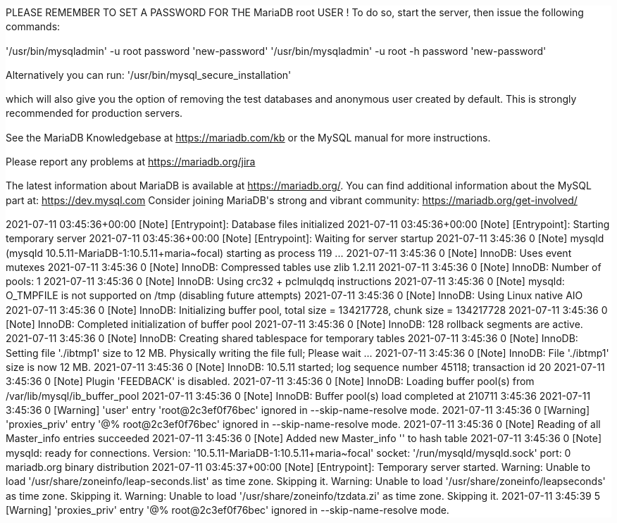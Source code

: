 
PLEASE REMEMBER TO SET A PASSWORD FOR THE MariaDB root USER !
To do so, start the server, then issue the following commands:

'/usr/bin/mysqladmin' -u root password 'new-password'
'/usr/bin/mysqladmin' -u root -h  password 'new-password'

Alternatively you can run:
'/usr/bin/mysql_secure_installation'

which will also give you the option of removing the test
databases and anonymous user created by default.  This is
strongly recommended for production servers.

See the MariaDB Knowledgebase at https://mariadb.com/kb or the
MySQL manual for more instructions.

Please report any problems at https://mariadb.org/jira

The latest information about MariaDB is available at https://mariadb.org/.
You can find additional information about the MySQL part at:
https://dev.mysql.com
Consider joining MariaDB's strong and vibrant community:
https://mariadb.org/get-involved/

2021-07-11 03:45:36+00:00 [Note] [Entrypoint]: Database files initialized
2021-07-11 03:45:36+00:00 [Note] [Entrypoint]: Starting temporary server
2021-07-11 03:45:36+00:00 [Note] [Entrypoint]: Waiting for server startup
2021-07-11  3:45:36 0 [Note] mysqld (mysqld 10.5.11-MariaDB-1:10.5.11+maria~focal) starting as process 119 ...
2021-07-11  3:45:36 0 [Note] InnoDB: Uses event mutexes
2021-07-11  3:45:36 0 [Note] InnoDB: Compressed tables use zlib 1.2.11
2021-07-11  3:45:36 0 [Note] InnoDB: Number of pools: 1
2021-07-11  3:45:36 0 [Note] InnoDB: Using crc32 + pclmulqdq instructions
2021-07-11  3:45:36 0 [Note] mysqld: O_TMPFILE is not supported on /tmp (disabling future attempts)
2021-07-11  3:45:36 0 [Note] InnoDB: Using Linux native AIO
2021-07-11  3:45:36 0 [Note] InnoDB: Initializing buffer pool, total size = 134217728, chunk size = 134217728
2021-07-11  3:45:36 0 [Note] InnoDB: Completed initialization of buffer pool
2021-07-11  3:45:36 0 [Note] InnoDB: 128 rollback segments are active.
2021-07-11  3:45:36 0 [Note] InnoDB: Creating shared tablespace for temporary tables
2021-07-11  3:45:36 0 [Note] InnoDB: Setting file './ibtmp1' size to 12 MB. Physically writing the file full; Please wait ...
2021-07-11  3:45:36 0 [Note] InnoDB: File './ibtmp1' size is now 12 MB.
2021-07-11  3:45:36 0 [Note] InnoDB: 10.5.11 started; log sequence number 45118; transaction id 20
2021-07-11  3:45:36 0 [Note] Plugin 'FEEDBACK' is disabled.
2021-07-11  3:45:36 0 [Note] InnoDB: Loading buffer pool(s) from /var/lib/mysql/ib_buffer_pool
2021-07-11  3:45:36 0 [Note] InnoDB: Buffer pool(s) load completed at 210711  3:45:36
2021-07-11  3:45:36 0 [Warning] 'user' entry 'root@2c3ef0f76bec' ignored in --skip-name-resolve mode.
2021-07-11  3:45:36 0 [Warning] 'proxies_priv' entry '@% root@2c3ef0f76bec' ignored in --skip-name-resolve mode.
2021-07-11  3:45:36 0 [Note] Reading of all Master_info entries succeeded
2021-07-11  3:45:36 0 [Note] Added new Master_info '' to hash table
2021-07-11  3:45:36 0 [Note] mysqld: ready for connections.
Version: '10.5.11-MariaDB-1:10.5.11+maria~focal'  socket: '/run/mysqld/mysqld.sock'  port: 0  mariadb.org binary distribution
2021-07-11 03:45:37+00:00 [Note] [Entrypoint]: Temporary server started.
Warning: Unable to load '/usr/share/zoneinfo/leap-seconds.list' as time zone. Skipping it.
Warning: Unable to load '/usr/share/zoneinfo/leapseconds' as time zone. Skipping it.
Warning: Unable to load '/usr/share/zoneinfo/tzdata.zi' as time zone. Skipping it.
2021-07-11  3:45:39 5 [Warning] 'proxies_priv' entry '@% root@2c3ef0f76bec' ignored in --skip-name-resolve mode.
